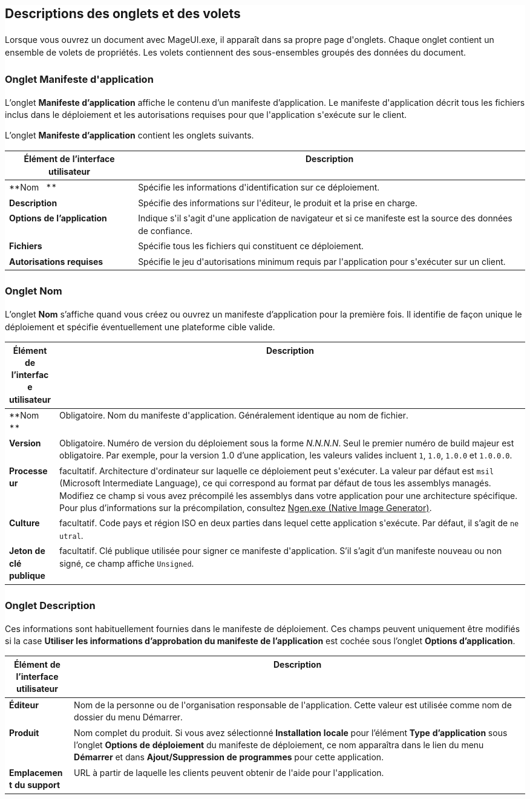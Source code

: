 ## <a name="tab-and-panel-descriptions"></a>Descriptions des onglets et des volets  
 Lorsque vous ouvrez un document avec MageUI.exe, il apparaît dans sa propre page d'onglets. Chaque onglet contient un ensemble de volets de propriétés. Les volets contiennent des sous-ensembles groupés des données du document.  
  
### <a name="application-manifest-tab"></a>Onglet Manifeste d'application  
 L’onglet **Manifeste d’application** affiche le contenu d’un manifeste d’application. Le manifeste d'application décrit tous les fichiers inclus dans le déploiement et les autorisations requises pour que l'application s'exécute sur le client.  
  
 L’onglet **Manifeste d’application** contient les onglets suivants.  
  
|Élément de l’interface utilisateur|Description|  
|----------------|-----------------|  
|**Nom   **|Spécifie les informations d'identification sur ce déploiement.|  
|**Description**|Spécifie des informations sur l'éditeur, le produit et la prise en charge.|  
|**Options de l’application**|Indique s'il s'agit d'une application de navigateur et si ce manifeste est la source des données de confiance.|  
|**Fichiers**|Spécifie tous les fichiers qui constituent ce déploiement.|  
|**Autorisations requises**|Spécifie le jeu d'autorisations minimum requis par l'application pour s'exécuter sur un client.|  
  
### <a name="name-tab"></a>Onglet Nom  
 L’onglet **Nom** s’affiche quand vous créez ou ouvrez un manifeste d’application pour la première fois. Il identifie de façon unique le déploiement et spécifie éventuellement une plateforme cible valide.  
  
|Élément de l’interface utilisateur|Description|  
|----------------|-----------------|  
|**Nom   **|Obligatoire. Nom du manifeste d'application. Généralement identique au nom de fichier.|  
|**Version**|Obligatoire. Numéro de version du déploiement sous la forme *N.N.N.N*. Seul le premier numéro de build majeur est obligatoire. Par exemple, pour la version 1.0 d’une application, les valeurs valides incluent `1`, `1.0`, `1.0.0` et `1.0.0.0`.|  
|**Processeur**|facultatif. Architecture d'ordinateur sur laquelle ce déploiement peut s'exécuter. La valeur par défaut est `msil` (Microsoft Intermediate Language), ce qui correspond au format par défaut de tous les assemblys managés. Modifiez ce champ si vous avez précompilé les assemblys dans votre application pour une architecture spécifique. Pour plus d’informations sur la précompilation, consultez [Ngen.exe (Native Image Generator)](ngen-exe-native-image-generator.md).|  
|**Culture**|facultatif. Code pays et région ISO en deux parties dans lequel cette application s'exécute. Par défaut, il s’agit de `neutral`.|  
|**Jeton de clé publique**|facultatif. Clé publique utilisée pour signer ce manifeste d'application. S’il s’agit d’un manifeste nouveau ou non signé, ce champ affiche `Unsigned`.|  
  
### <a name="description-tab"></a>Onglet Description  
 Ces informations sont habituellement fournies dans le manifeste de déploiement. Ces champs peuvent uniquement être modifiés si la case **Utiliser les informations d’approbation du manifeste de l’application** est cochée sous l’onglet **Options d’application**.  
  
|Élément de l’interface utilisateur|Description|  
|----------------|-----------------|  
|**Éditeur**|Nom de la personne ou de l'organisation responsable de l'application. Cette valeur est utilisée comme nom de dossier du menu Démarrer.|  
|**Produit**|Nom complet du produit. Si vous avez sélectionné **Installation locale** pour l’élément **Type d’application** sous l’onglet **Options de déploiement** du manifeste de déploiement, ce nom apparaîtra dans le lien du menu **Démarrer** et dans **Ajout/Suppression de programmes** pour cette application.|  
|**Emplacement du support**|URL à partir de laquelle les clients peuvent obtenir de l'aide pour l'application.|  
  